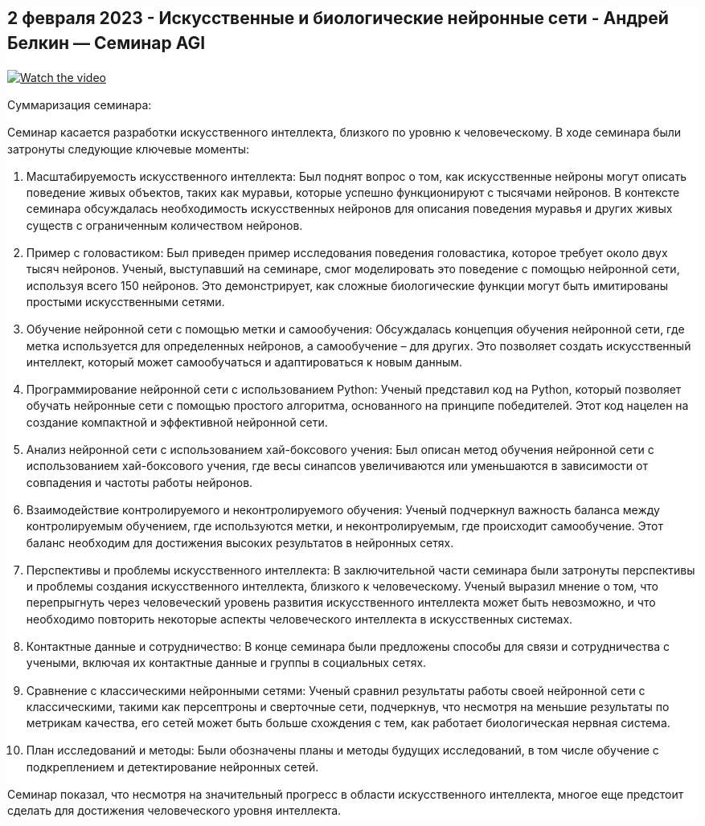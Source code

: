 ## 2 февраля 2023 - Искусственные и биологические нейронные сети - Андрей Белкин — Семинар AGI
[![Watch the video](https://img.youtube.com/vi/PtSE6kwGips/hqdefault.jpg)](https://youtu.be/PtSE6kwGips)

Суммаризация семинара:

Семинар касается разработки искусственного интеллекта, близкого по уровню к человеческому. В ходе семинара были затронуты следующие ключевые моменты:

1. Масштабируемость искусственного интеллекта: Был поднят вопрос о том, как искусственные нейроны могут описать поведение живых объектов, таких как муравьи, которые успешно функционируют с тысячами нейронов. В контексте семинара обсуждалась необходимость искусственных нейронов для описания поведения муравья и других живых существ с ограниченным количеством нейронов.

2. Пример с головастиком: Был приведен пример исследования поведения головастика, которое требует около двух тысяч нейронов. Ученый, выступавший на семинаре, смог моделировать это поведение с помощью нейронной сети, используя всего 150 нейронов. Это демонстрирует, как сложные биологические функции могут быть имитированы простыми искусственными сетями.

3. Обучение нейронной сети с помощью метки и самообучения: Обсуждалась концепция обучения нейронной сети, где метка используется для определенных нейронов, а самообучение – для других. Это позволяет создать искусственный интеллект, который может самообучаться и адаптироваться к новым данным.

4. Программирование нейронной сети с использованием Python: Ученый представил код на Python, который позволяет обучать нейронные сети с помощью простого алгоритма, основанного на принципе победителей. Этот код нацелен на создание компактной и эффективной нейронной сети.

5. Анализ нейронной сети с использованием хай-боксового учения: Был описан метод обучения нейронной сети с использованием хай-боксового учения, где весы синапсов увеличиваются или уменьшаются в зависимости от совпадения и частоты работы нейронов.

6. Взаимодействие контролируемого и неконтролируемого обучения: Ученый подчеркнул важность баланса между контролируемым обучением, где используются метки, и неконтролируемым, где происходит самообучение. Этот баланс необходим для достижения высоких результатов в нейронных сетях.

7. Перспективы и проблемы искусственного интеллекта: В заключительной части семинара были затронуты перспективы и проблемы создания искусственного интеллекта, близкого к человеческому. Ученый выразил мнение о том, что перепрыгнуть через человеческий уровень развития искусственного интеллекта может быть невозможно, и что необходимо повторить некоторые аспекты человеческого интеллекта в искусственных системах.

8. Контактные данные и сотрудничество: В конце семинара были предложены способы для связи и сотрудничества с учеными, включая их контактные данные и группы в социальных сетях.

9. Сравнение с классическими нейронными сетями: Ученый сравнил результаты работы своей нейронной сети с классическими, такими как персептроны и сверточные сети, подчеркнув, что несмотря на меньшие результаты по метрикам качества, его сетей может быть больше схождения с тем, как работает биологическая нервная система.

10. План исследований и методы: Были обозначены планы и методы будущих исследований, в том числе обучение с подкреплением и детектирование нейронных сетей.

Семинар показал, что несмотря на значительный прогресс в области искусственного интеллекта, многое еще предстоит сделать для достижения человеческого уровня интеллекта.
